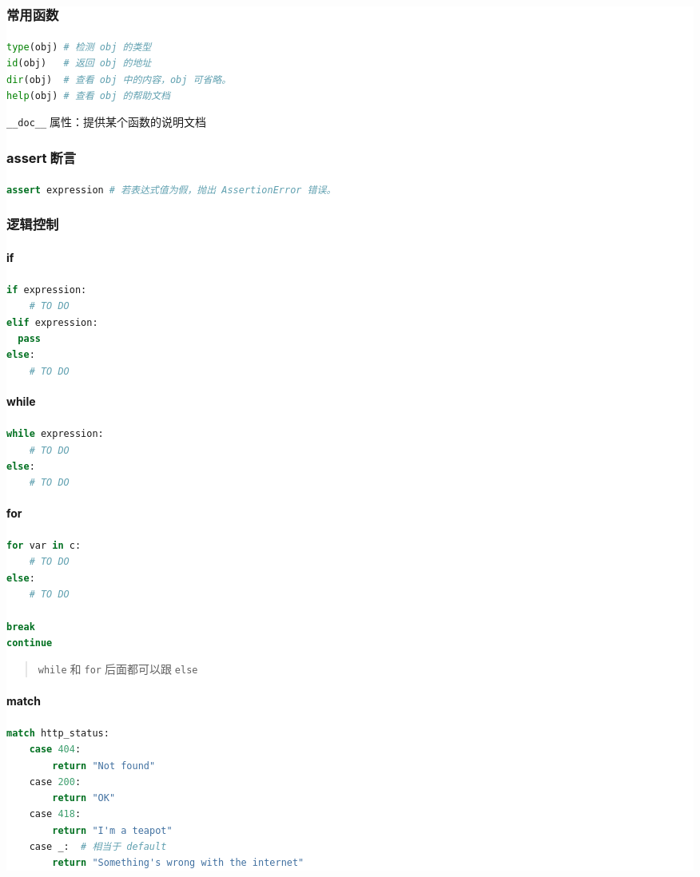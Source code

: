 ### 常用函数

```python
type(obj) # 检测 obj 的类型
id(obj)   # 返回 obj 的地址
dir(obj)  # 查看 obj 中的内容，obj 可省略。
help(obj) # 查看 obj 的帮助文档
```

`__doc__` 属性：提供某个函数的说明文档

### assert 断言

```python
assert expression # 若表达式值为假，抛出 AssertionError 错误。
```

### 逻辑控制

#### if

```python
if expression:
    # TO DO
elif expression:
  pass
else:
    # TO DO
```

#### while

```python
while expression:
    # TO DO
else:
    # TO DO
```

#### for

```python
for var in c:
    # TO DO
else:
    # TO DO

break
continue
```

> `while` 和 `for` 后面都可以跟 `else`

#### match

```python
match http_status:
    case 404:
        return "Not found"
    case 200:
        return "OK"
    case 418:
        return "I'm a teapot"
    case _:  # 相当于 default
        return "Something's wrong with the internet"
```
